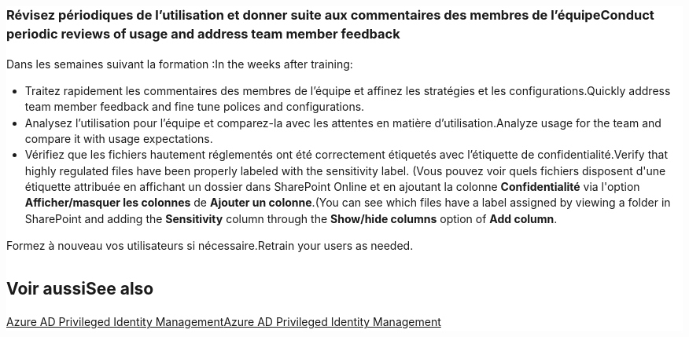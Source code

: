 ### <a name="conduct-periodic-reviews-of-usage-and-address-team-member-feedback"></a><span data-ttu-id="b9696-290">Révisez périodiques de l’utilisation et donner suite aux commentaires des membres de l’équipe</span><span class="sxs-lookup"><span data-stu-id="b9696-290">Conduct periodic reviews of usage and address team member feedback</span></span>

<span data-ttu-id="b9696-291">Dans les semaines suivant la formation :</span><span class="sxs-lookup"><span data-stu-id="b9696-291">In the weeks after training:</span></span>

- <span data-ttu-id="b9696-292">Traitez rapidement les commentaires des membres de l’équipe et affinez les stratégies et les configurations.</span><span class="sxs-lookup"><span data-stu-id="b9696-292">Quickly address team member feedback and fine tune polices and configurations.</span></span>
- <span data-ttu-id="b9696-293">Analysez l’utilisation pour l’équipe et comparez-la avec les attentes en matière d’utilisation.</span><span class="sxs-lookup"><span data-stu-id="b9696-293">Analyze usage for the team and compare it with usage expectations.</span></span>
- <span data-ttu-id="b9696-294">Vérifiez que les fichiers hautement réglementés ont été correctement étiquetés avec l’étiquette de confidentialité.</span><span class="sxs-lookup"><span data-stu-id="b9696-294">Verify that highly regulated files have been properly labeled with the sensitivity label.</span></span> <span data-ttu-id="b9696-295">(Vous pouvez voir quels fichiers disposent d'une étiquette attribuée en affichant un dossier dans SharePoint Online et en ajoutant la colonne **Confidentialité** via l'option **Afficher/masquer les colonnes** de **Ajouter un colonne**.</span><span class="sxs-lookup"><span data-stu-id="b9696-295">(You can see which files have a label assigned by viewing a folder in SharePoint and adding the **Sensitivity** column through the **Show/hide columns** option of **Add column**.</span></span>

<span data-ttu-id="b9696-296">Formez à nouveau vos utilisateurs si nécessaire.</span><span class="sxs-lookup"><span data-stu-id="b9696-296">Retrain your users as needed.</span></span>

## <a name="see-also"></a><span data-ttu-id="b9696-297">Voir aussi</span><span class="sxs-lookup"><span data-stu-id="b9696-297">See also</span></span>

[<span data-ttu-id="b9696-298">Azure AD Privileged Identity Management</span><span class="sxs-lookup"><span data-stu-id="b9696-298">Azure AD Privileged Identity Management</span></span>](https://docs.microsoft.com/azure/active-directory/privileged-identity-management/pim-configure)